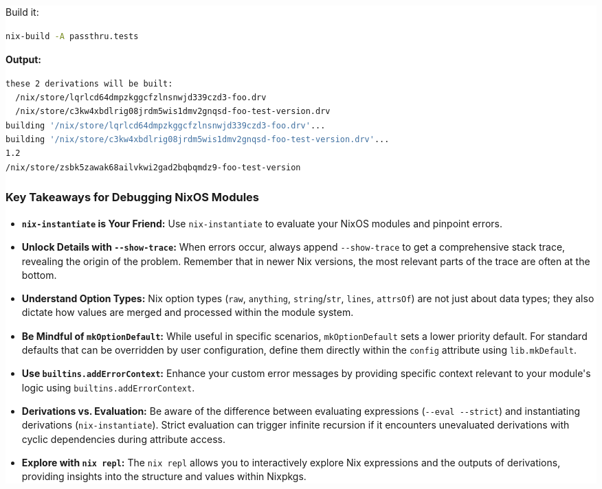Build it:

```bash
nix-build -A passthru.tests
```

**Output:**

```bash
these 2 derivations will be built:
  /nix/store/lqrlcd64dmpzkggcfzlnsnwjd339czd3-foo.drv
  /nix/store/c3kw4xbdlrig08jrdm5wis1dmv2gnqsd-foo-test-version.drv
building '/nix/store/lqrlcd64dmpzkggcfzlnsnwjd339czd3-foo.drv'...
building '/nix/store/c3kw4xbdlrig08jrdm5wis1dmv2gnqsd-foo-test-version.drv'...
1.2
/nix/store/zsbk5zawak68ailvkwi2gad2bqbqmdz9-foo-test-version
```

### Key Takeaways for Debugging NixOS Modules

- **`nix-instantiate` is Your Friend:** Use `nix-instantiate` to evaluate your
  NixOS modules and pinpoint errors.

- **Unlock Details with `--show-trace`:** When errors occur, always append
  `--show-trace` to get a comprehensive stack trace, revealing the origin of the
  problem. Remember that in newer Nix versions, the most relevant parts of the
  trace are often at the bottom.

- **Understand Option Types:** Nix option types (`raw`, `anything`, `string`/`str`,
  `lines`, `attrsOf`) are not just about data types; they also dictate how values
  are merged and processed within the module system.

- **Be Mindful of `mkOptionDefault`:** While useful in specific scenarios,
  `mkOptionDefault` sets a lower priority default. For standard defaults that
  can be overridden by user configuration, define them directly within the `config`
  attribute using `lib.mkDefault`.

- **Use `builtins.addErrorContext`:** Enhance your custom error messages by
  providing specific context relevant to your module's logic using
  `builtins.addErrorContext`.

- **Derivations vs. Evaluation:** Be aware of the difference between evaluating
  expressions (`--eval --strict`) and instantiating derivations (`nix-instantiate`).
  Strict evaluation can trigger infinite recursion if it encounters unevaluated
  derivations with cyclic dependencies during attribute access.

- **Explore with `nix repl`:** The `nix repl` allows you to interactively explore
  Nix expressions and the outputs of derivations, providing insights into the
  structure and values within Nixpkgs.
